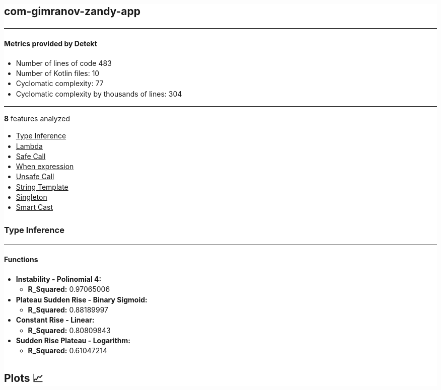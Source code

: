 ## com-gimranov-zandy-app
----
#### Metrics provided by Detekt
* Number of lines of code 483
* Number of Kotlin files: 10
* Cyclomatic complexity: 77
* Cyclomatic complexity by thousands of lines: 304 

----
**8** features analyzed

*	<a href="#type_inference">Type Inference</a> 
*	<a href="#lambda">Lambda</a> 
*	<a href="#safe_call">Safe Call</a> 
*	<a href="#when_expr">When expression</a> 
*	<a href="#unsafe_call">Unsafe Call</a> 
*	<a href="#string_template">String Template</a> 
*	<a href="#singleton">Singleton</a> 
*	<a href="#smart_cast">Smart Cast</a> 


### <a name="type_inference">Type Inference</a>
----
#### Functions
* **Instability - Polinomial 4:** ![equation](http://latex.codecogs.com/svg.latex?0.000204x%5E4%20&plus;%20-0.019807x%5E3%20&plus;0.603096x%5E2%20&plus;%20-4.80745x%20&plus;%209.236551)
    * **R_Squared:** 0.97065006
* **Plateau Sudden Rise - Binary Sigmoid:** ![equation](http://latex.codecogs.com/svg.latex?%5Cfrac%7B-30.404762%7D%7B1%20&plus;%20%5Cepsilon%5E%28--72.476649%28x%20-15.44217%29%29%7D%20&plus;%2034.071429)
    * **R_Squared:** 0.88189997
* **Constant Rise - Linear:** ![equation](http://latex.codecogs.com/svg.latex?1.117789x%20&plus;%20-1.126246)
    * **R_Squared:** 0.80809843
* **Sudden Rise Plateau - Logarithm:** ![equation](http://latex.codecogs.com/svg.latex?10.821428%5Clog_%7B3.363031%7D%28x%29%20&plus;%200.0)
    * **R_Squared:** 0.61047214

**Plots** :chart_with_upwards_trend:
-----

